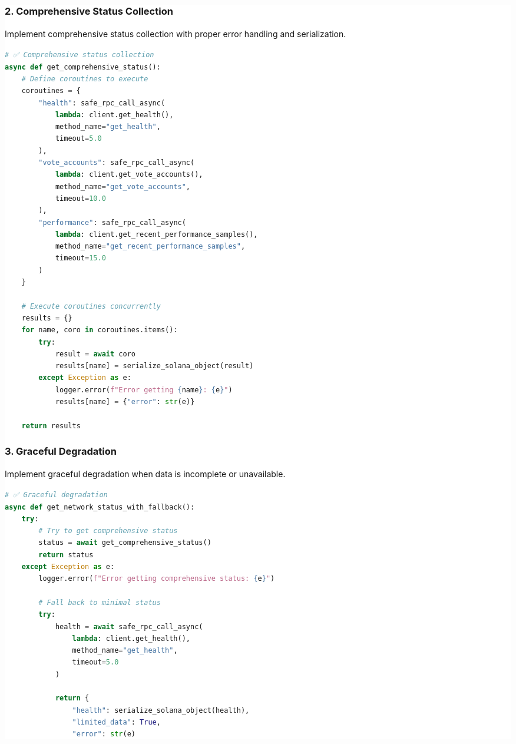 ### 2. Comprehensive Status Collection

Implement comprehensive status collection with proper error handling and serialization.

```python
# ✅ Comprehensive status collection
async def get_comprehensive_status():
    # Define coroutines to execute
    coroutines = {
        "health": safe_rpc_call_async(
            lambda: client.get_health(),
            method_name="get_health",
            timeout=5.0
        ),
        "vote_accounts": safe_rpc_call_async(
            lambda: client.get_vote_accounts(),
            method_name="get_vote_accounts",
            timeout=10.0
        ),
        "performance": safe_rpc_call_async(
            lambda: client.get_recent_performance_samples(),
            method_name="get_recent_performance_samples",
            timeout=15.0
        )
    }
    
    # Execute coroutines concurrently
    results = {}
    for name, coro in coroutines.items():
        try:
            result = await coro
            results[name] = serialize_solana_object(result)
        except Exception as e:
            logger.error(f"Error getting {name}: {e}")
            results[name] = {"error": str(e)}
    
    return results
```

### 3. Graceful Degradation

Implement graceful degradation when data is incomplete or unavailable.

```python
# ✅ Graceful degradation
async def get_network_status_with_fallback():
    try:
        # Try to get comprehensive status
        status = await get_comprehensive_status()
        return status
    except Exception as e:
        logger.error(f"Error getting comprehensive status: {e}")
        
        # Fall back to minimal status
        try:
            health = await safe_rpc_call_async(
                lambda: client.get_health(),
                method_name="get_health",
                timeout=5.0
            )
            
            return {
                "health": serialize_solana_object(health),
                "limited_data": True,
                "error": str(e)
```